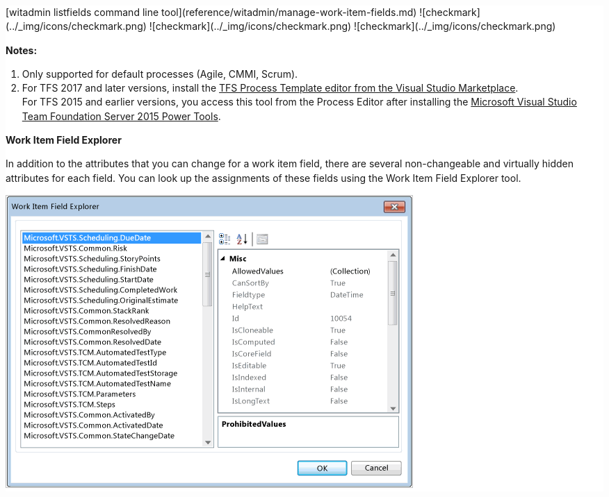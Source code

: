 <tr>
<td align="left">[witadmin listfields command line tool](reference/witadmin/manage-work-item-fields.md)</td>
<td>![checkmark](../_img/icons/checkmark.png)</td>
<td>![checkmark](../_img/icons/checkmark.png)</td>
<td>![checkmark](../_img/icons/checkmark.png)</td>
</tr>

</tbody>
</table>

 
**Notes:** 
1. Only supported for default processes (Agile, CMMI, Scrum). 
2. For TFS 2017 and later versions, install the [TFS Process Template editor from the Visual Studio Marketplace](https://marketplace.visualstudio.com/items?itemName=KarthikBalasubramanianMSFT.TFSProcessTemplateEditor).   
	For TFS 2015 and earlier versions, you access this tool from the Process Editor after installing the [Microsoft Visual Studio Team Foundation Server 2015 Power Tools](https://marketplace.visualstudio.com/items?itemName=TFSPowerToolsTeam.MicrosoftVisualStudioTeamFoundationServer2015Power). 


<a id="wi-explorer">  </a>
**Work Item Field Explorer**

In addition to the attributes that you can change for a work item field, there are several non-changeable and virtually hidden attributes for each field. You can look up the assignments of these fields using the Work Item Field Explorer tool.  

![Work Item Field Explorer](_img/IC633020.png)
